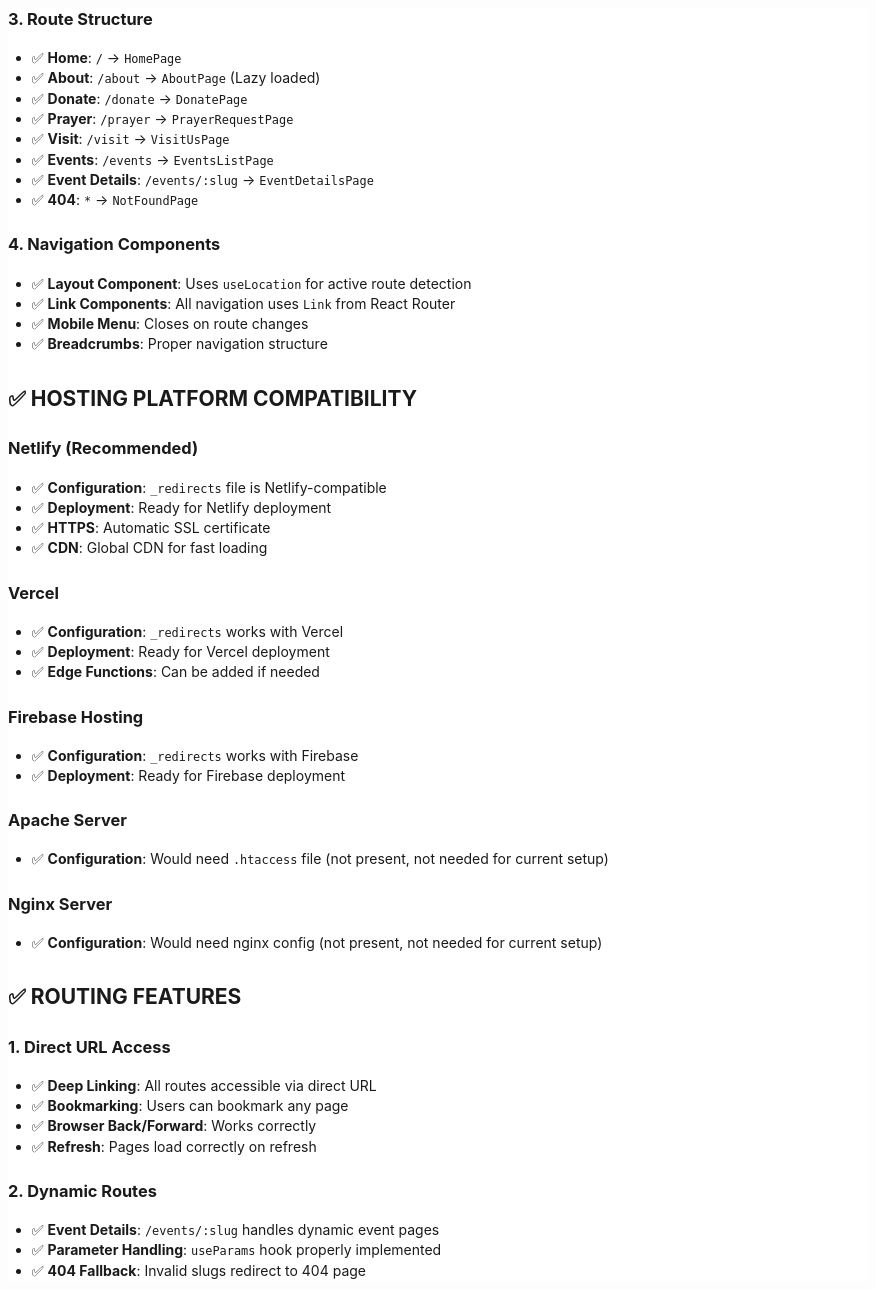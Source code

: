 ### **3. Route Structure**
- ✅ **Home**: `/` → `HomePage`
- ✅ **About**: `/about` → `AboutPage` (Lazy loaded)
- ✅ **Donate**: `/donate` → `DonatePage`
- ✅ **Prayer**: `/prayer` → `PrayerRequestPage`
- ✅ **Visit**: `/visit` → `VisitUsPage`
- ✅ **Events**: `/events` → `EventsListPage`
- ✅ **Event Details**: `/events/:slug` → `EventDetailsPage`
- ✅ **404**: `*` → `NotFoundPage`

### **4. Navigation Components**
- ✅ **Layout Component**: Uses `useLocation` for active route detection
- ✅ **Link Components**: All navigation uses `Link` from React Router
- ✅ **Mobile Menu**: Closes on route changes
- ✅ **Breadcrumbs**: Proper navigation structure

## ✅ **HOSTING PLATFORM COMPATIBILITY**

### **Netlify (Recommended)**
- ✅ **Configuration**: `_redirects` file is Netlify-compatible
- ✅ **Deployment**: Ready for Netlify deployment
- ✅ **HTTPS**: Automatic SSL certificate
- ✅ **CDN**: Global CDN for fast loading

### **Vercel**
- ✅ **Configuration**: `_redirects` works with Vercel
- ✅ **Deployment**: Ready for Vercel deployment
- ✅ **Edge Functions**: Can be added if needed

### **Firebase Hosting**
- ✅ **Configuration**: `_redirects` works with Firebase
- ✅ **Deployment**: Ready for Firebase deployment

### **Apache Server**
- ✅ **Configuration**: Would need `.htaccess` file (not present, not needed for current setup)

### **Nginx Server**
- ✅ **Configuration**: Would need nginx config (not present, not needed for current setup)

## ✅ **ROUTING FEATURES**

### **1. Direct URL Access**
- ✅ **Deep Linking**: All routes accessible via direct URL
- ✅ **Bookmarking**: Users can bookmark any page
- ✅ **Browser Back/Forward**: Works correctly
- ✅ **Refresh**: Pages load correctly on refresh

### **2. Dynamic Routes**
- ✅ **Event Details**: `/events/:slug` handles dynamic event pages
- ✅ **Parameter Handling**: `useParams` hook properly implemented
- ✅ **404 Fallback**: Invalid slugs redirect to 404 page

